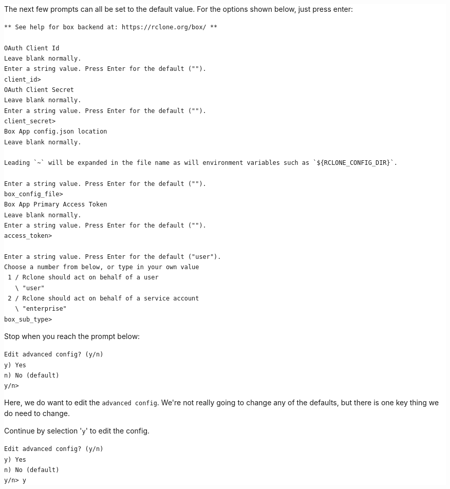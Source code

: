 The next few prompts can all be set to the default value. For the options shown below, just press
enter:

```{bash}
** See help for box backend at: https://rclone.org/box/ **

OAuth Client Id
Leave blank normally.
Enter a string value. Press Enter for the default ("").
client_id>
OAuth Client Secret
Leave blank normally.
Enter a string value. Press Enter for the default ("").
client_secret>
Box App config.json location
Leave blank normally.

Leading `~` will be expanded in the file name as will environment variables such as `${RCLONE_CONFIG_DIR}`.

Enter a string value. Press Enter for the default ("").
box_config_file>
Box App Primary Access Token
Leave blank normally.
Enter a string value. Press Enter for the default ("").
access_token>

Enter a string value. Press Enter for the default ("user").
Choose a number from below, or type in your own value
 1 / Rclone should act on behalf of a user
   \ "user"
 2 / Rclone should act on behalf of a service account
   \ "enterprise"
box_sub_type>
```

Stop when you reach the prompt below:

```{bash}
Edit advanced config? (y/n)
y) Yes
n) No (default)
y/n>
```

Here, we do want to edit the `advanced config`. We're not really going to change any of the
defaults, but there is one key thing we do need to change.

Continue by selection '`y`' to edit the config.

```{bash}
Edit advanced config? (y/n)
y) Yes
n) No (default)
y/n> y
```
